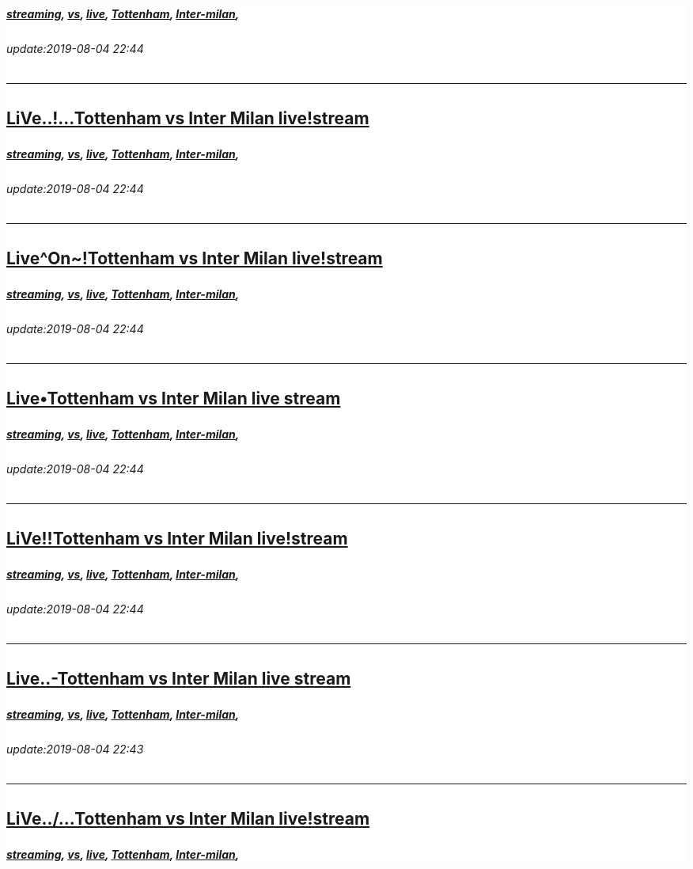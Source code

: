 ##### [streaming](https://qiita.com/tags/streaming), [vs](https://qiita.com/tags/vs), [live](https://qiita.com/tags/live), [Tottenham](https://qiita.com/tags/Tottenham), [Inter-milan](https://qiita.com/tags/Inter-milan), 
###### update:2019-08-04 22:44
---
## [LiVe..!...Tottenham vs Inter Milan live!stream](https://qiita.com/Tottenham-vs-Inter/items/db63f3f3fc8e7f4b09e1)
##### [streaming](https://qiita.com/tags/streaming), [vs](https://qiita.com/tags/vs), [live](https://qiita.com/tags/live), [Tottenham](https://qiita.com/tags/Tottenham), [Inter-milan](https://qiita.com/tags/Inter-milan), 
###### update:2019-08-04 22:44
---
## [Live^On~!Tottenham vs Inter Milan live!stream](https://qiita.com/Tottenham-vs-Inter/items/a3a9f823f8a6a7a30f5e)
##### [streaming](https://qiita.com/tags/streaming), [vs](https://qiita.com/tags/vs), [live](https://qiita.com/tags/live), [Tottenham](https://qiita.com/tags/Tottenham), [Inter-milan](https://qiita.com/tags/Inter-milan), 
###### update:2019-08-04 22:44
---
## [Live•Tottenham vs Inter Milan live stream](https://qiita.com/Tottenham-vs-Inter/items/286ee54d09334502c651)
##### [streaming](https://qiita.com/tags/streaming), [vs](https://qiita.com/tags/vs), [live](https://qiita.com/tags/live), [Tottenham](https://qiita.com/tags/Tottenham), [Inter-milan](https://qiita.com/tags/Inter-milan), 
###### update:2019-08-04 22:44
---
## [LiVe!!Tottenham vs Inter Milan live!stream](https://qiita.com/Tottenham-vs-Inter/items/26606d04600b36738c51)
##### [streaming](https://qiita.com/tags/streaming), [vs](https://qiita.com/tags/vs), [live](https://qiita.com/tags/live), [Tottenham](https://qiita.com/tags/Tottenham), [Inter-milan](https://qiita.com/tags/Inter-milan), 
###### update:2019-08-04 22:44
---
## [Live..-Tottenham vs Inter Milan live stream](https://qiita.com/Tottenham-vs-Inter/items/f105b02cf70c4d09670d)
##### [streaming](https://qiita.com/tags/streaming), [vs](https://qiita.com/tags/vs), [live](https://qiita.com/tags/live), [Tottenham](https://qiita.com/tags/Tottenham), [Inter-milan](https://qiita.com/tags/Inter-milan), 
###### update:2019-08-04 22:43
---
## [LiVe../...Tottenham vs Inter Milan live!stream](https://qiita.com/Tottenham-vs-Inter/items/8fd80e11590582384976)
##### [streaming](https://qiita.com/tags/streaming), [vs](https://qiita.com/tags/vs), [live](https://qiita.com/tags/live), [Tottenham](https://qiita.com/tags/Tottenham), [Inter-milan](https://qiita.com/tags/Inter-milan), 